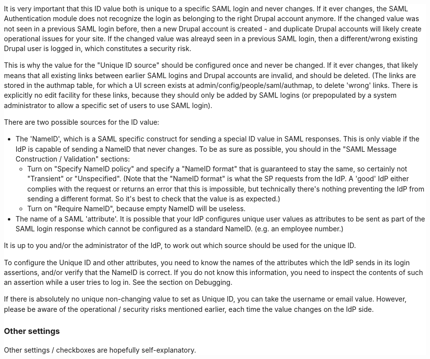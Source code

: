 It is very important that this ID value both is unique to a specific SAML login
and never changes. If it ever changes, the SAML Authentication module does not
recognize the login as belonging to the right Drupal account anymore. If the
changed value was not seen in a previous SAML login before, then a new Drupal
account is created - and duplicate Drupal accounts will likely create
operational issues for your site. If the changed value was alreayd seen in a
previous SAML login, then a different/wrong existing Drupal user is logged in,
which constitutes a security risk.

This is why the value for the "Unique ID source" should be configured once and
never be changed. If it ever changes, that likely means that all existing
links between earlier SAML logins and Drupal accounts are invalid, and should
be deleted. (The links are stored in the authmap table, for which a UI screen
exists at admin/config/people/saml/authmap, to delete 'wrong' links. There is
explicitly no edit facility for these links, because they should only be added
by SAML logins (or prepopulated by a system administrator to allow a specific
set of users to use SAML login).

There are two possible sources for the ID value:

* The 'NameID', which is a SAML specific construct for sending a special ID
  value in SAML responses. This is only viable if the IdP is capable of sending
  a NameID that never changes. To be as sure as possible, you should in the
  "SAML Message Construction / Validation" sections:
  - Turn on "Specify NameID policy" and specify a "NameID format" that is
    guaranteed to stay the same, so certainly not "Transient" or "Unspecified".
    (Note that the "NameID format" is what the SP requests from the IdP. A
    'good' IdP either complies with the request or returns an error that this
    is impossible, but technically there's nothing preventing the IdP from
    sending a different format. So it's best to check that the value is as
    expected.)
  - Turn on "Require NameID", because empty NameID will be useless.
* The name of a SAML 'attribute'. It is possible that your IdP configures
  unique user values as attributes to be sent as part of the SAML login
  response which cannot be configured as a standard NameID. (e.g. an employee
  number.)

It is up to you and/or the administrator of the IdP, to work out which source
should be used for the unique ID.

To configure the Unique ID and other attributes, you need to know the names of
the attributes which the IdP sends in its login assertions, and/or verify that
the NameID is correct. If you do not know this information, you need to inspect
the contents of such an assertion while a user tries to log in. See the section
on Debugging.

If there is absolutely no unique non-changing value to set as Unique ID, you
can take the username or email value. However, please be aware of the
operational / security risks mentioned earlier, each time the value changes on
the IdP side.

### Other settings

Other settings / checkboxes are hopefully self-explanatory.
